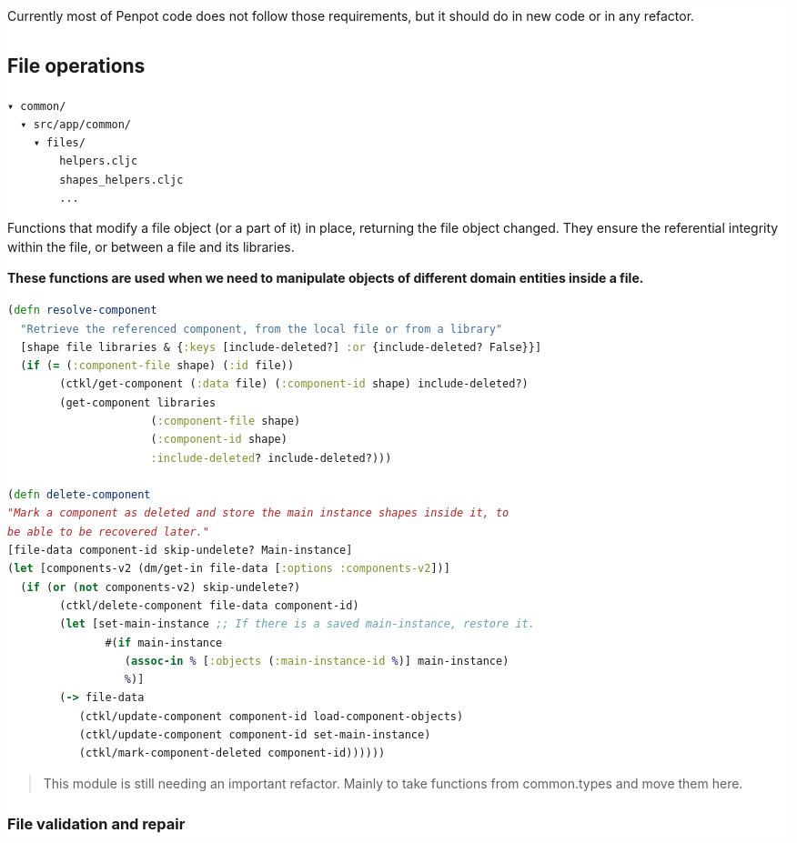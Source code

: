 Currently most of Penpot code does not follow those requirements, but it
should do in new code or in any refactor.

## File operations

```text
▾ common/
  ▾ src/app/common/
    ▾ files/
        helpers.cljc
        shapes_helpers.cljc
        ...
```

Functions that modify a file object (or a part of it) in place, returning the
file object changed. They ensure the referential integrity within the file, or
between a file and its libraries.

**These functions are used when we need to manipulate objects of different
domain entities inside a file.**

```clojure
(defn resolve-component
  "Retrieve the referenced component, from the local file or from a library"
  [shape file libraries & {:keys [include-deleted?] :or {include-deleted? False}}]
  (if (= (:component-file shape) (:id file))
        (ctkl/get-component (:data file) (:component-id shape) include-deleted?)
        (get-component libraries
                      (:component-file shape)
                      (:component-id shape)
                      :include-deleted? include-deleted?)))

(defn delete-component
"Mark a component as deleted and store the main instance shapes inside it, to
be able to be recovered later."
[file-data component-id skip-undelete? Main-instance]
(let [components-v2 (dm/get-in file-data [:options :components-v2])]
  (if (or (not components-v2) skip-undelete?)
        (ctkl/delete-component file-data component-id)
        (let [set-main-instance ;; If there is a saved main-instance, restore it.
               #(if main-instance
                  (assoc-in % [:objects (:main-instance-id %)] main-instance)
                  %)]
        (-> file-data
           (ctkl/update-component component-id load-component-objects)
           (ctkl/update-component component-id set-main-instance)
           (ctkl/mark-component-deleted component-id))))))
```

> This module is still needing an important refactor. Mainly to take functions
> from common.types and move them here.

### File validation and repair
